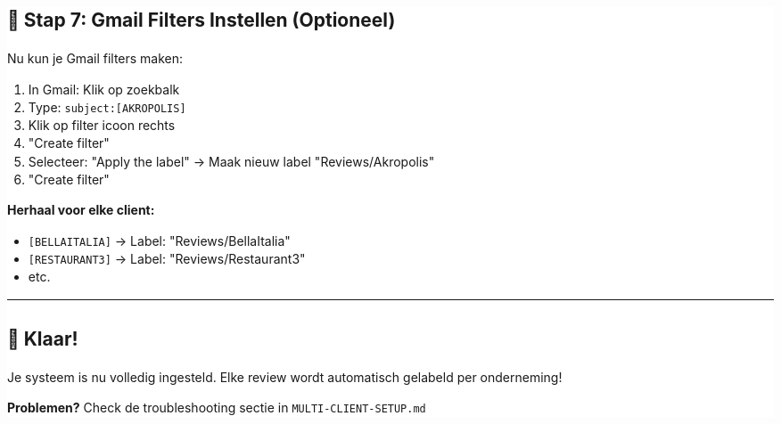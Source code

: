 
## 🎯 Stap 7: Gmail Filters Instellen (Optioneel)

Nu kun je Gmail filters maken:

1. In Gmail: Klik op zoekbalk
2. Type: `subject:[AKROPOLIS]`
3. Klik op filter icoon rechts
4. "Create filter"
5. Selecteer: "Apply the label" → Maak nieuw label "Reviews/Akropolis"
6. "Create filter"

**Herhaal voor elke client:**
- `[BELLAITALIA]` → Label: "Reviews/BellaItalia"
- `[RESTAURANT3]` → Label: "Reviews/Restaurant3"
- etc.

---

## 🎉 Klaar!

Je systeem is nu volledig ingesteld. Elke review wordt automatisch gelabeld per onderneming!

**Problemen?** Check de troubleshooting sectie in `MULTI-CLIENT-SETUP.md`
